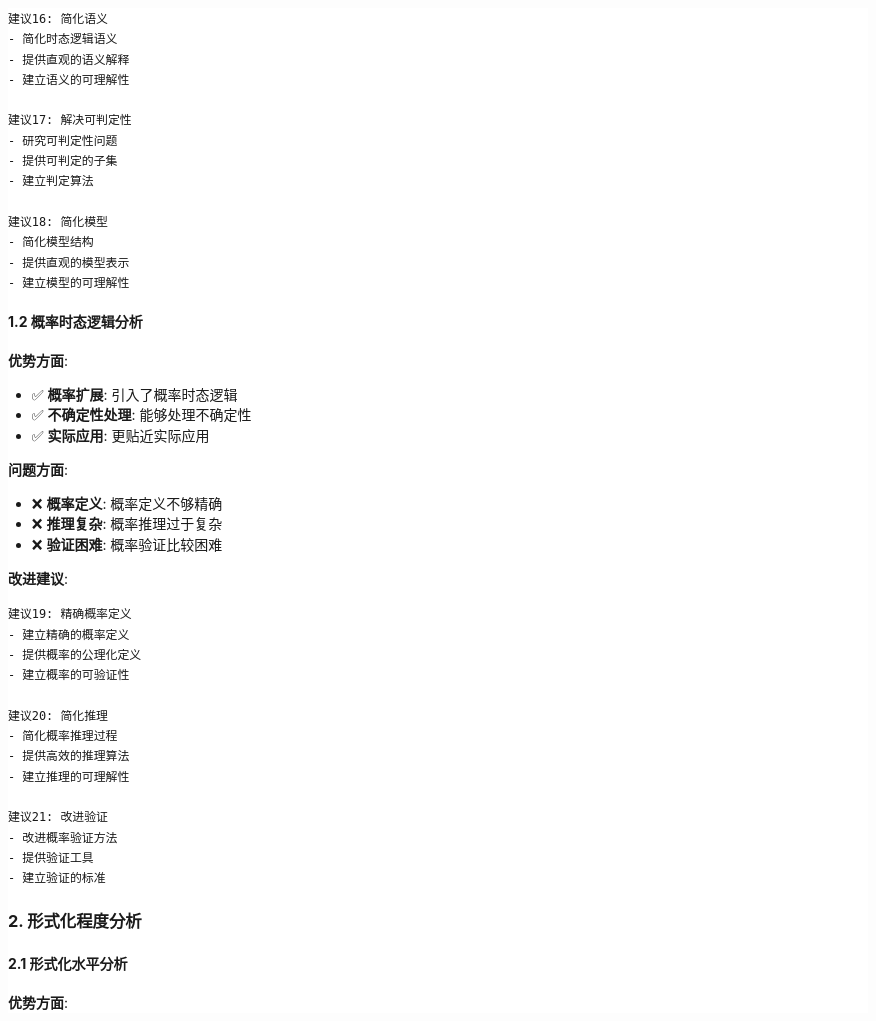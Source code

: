 ```text
建议16: 简化语义
- 简化时态逻辑语义
- 提供直观的语义解释
- 建立语义的可理解性

建议17: 解决可判定性
- 研究可判定性问题
- 提供可判定的子集
- 建立判定算法

建议18: 简化模型
- 简化模型结构
- 提供直观的模型表示
- 建立模型的可理解性
```

#### 1.2 概率时态逻辑分析

**优势方面**:

- ✅ **概率扩展**: 引入了概率时态逻辑
- ✅ **不确定性处理**: 能够处理不确定性
- ✅ **实际应用**: 更贴近实际应用

**问题方面**:

- ❌ **概率定义**: 概率定义不够精确
- ❌ **推理复杂**: 概率推理过于复杂
- ❌ **验证困难**: 概率验证比较困难

**改进建议**:

```text
建议19: 精确概率定义
- 建立精确的概率定义
- 提供概率的公理化定义
- 建立概率的可验证性

建议20: 简化推理
- 简化概率推理过程
- 提供高效的推理算法
- 建立推理的可理解性

建议21: 改进验证
- 改进概率验证方法
- 提供验证工具
- 建立验证的标准
```

### 2. 形式化程度分析

#### 2.1 形式化水平分析

**优势方面**:

